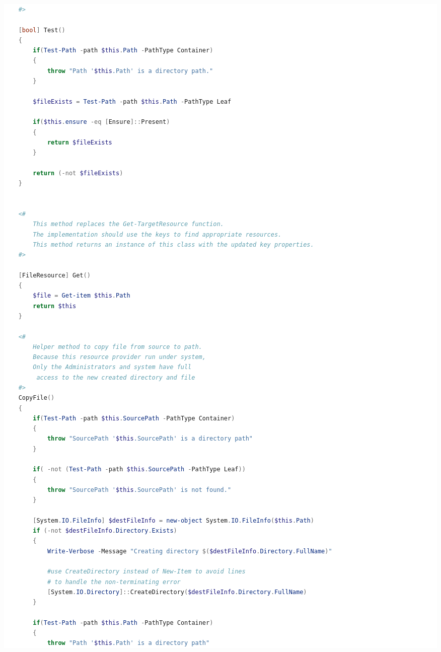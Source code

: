 ```powershell
    #> 

    [bool] Test()
    {
        if(Test-Path -path $this.Path -PathType Container)
        {
            throw "Path '$this.Path' is a directory path."
        }

        $fileExists = Test-Path -path $this.Path -PathType Leaf

        if($this.ensure -eq [Ensure]::Present)
        {
            return $fileExists
        }

        return (-not $fileExists)
    }


    <# 
        This method replaces the Get-TargetResource function.         
        The implementation should use the keys to find appropriate resources. 
        This method returns an instance of this class with the updated key properties. 
    #> 

    [FileResource] Get() 
    {
        $file = Get-item $this.Path
        return $this
    }

    <#
        Helper method to copy file from source to path.
        Because this resource provider run under system,
        Only the Administrators and system have full
         access to the new created directory and file
    #>
    CopyFile()
    {
        if(Test-Path -path $this.SourcePath -PathType Container)
        {
            throw "SourcePath '$this.SourcePath' is a directory path"
        }

        if( -not (Test-Path -path $this.SourcePath -PathType Leaf))
        {
            throw "SourcePath '$this.SourcePath' is not found."
        }

        [System.IO.FileInfo] $destFileInfo = new-object System.IO.FileInfo($this.Path)
        if (-not $destFileInfo.Directory.Exists)
        {         
            Write-Verbose -Message "Creating directory $($destFileInfo.Directory.FullName)"

            #use CreateDirectory instead of New-Item to avoid lines
            # to handle the non-terminating error
            [System.IO.Directory]::CreateDirectory($destFileInfo.Directory.FullName)
        }

        if(Test-Path -path $this.Path -PathType Container)
        {
            throw "Path '$this.Path' is a directory path"
```
